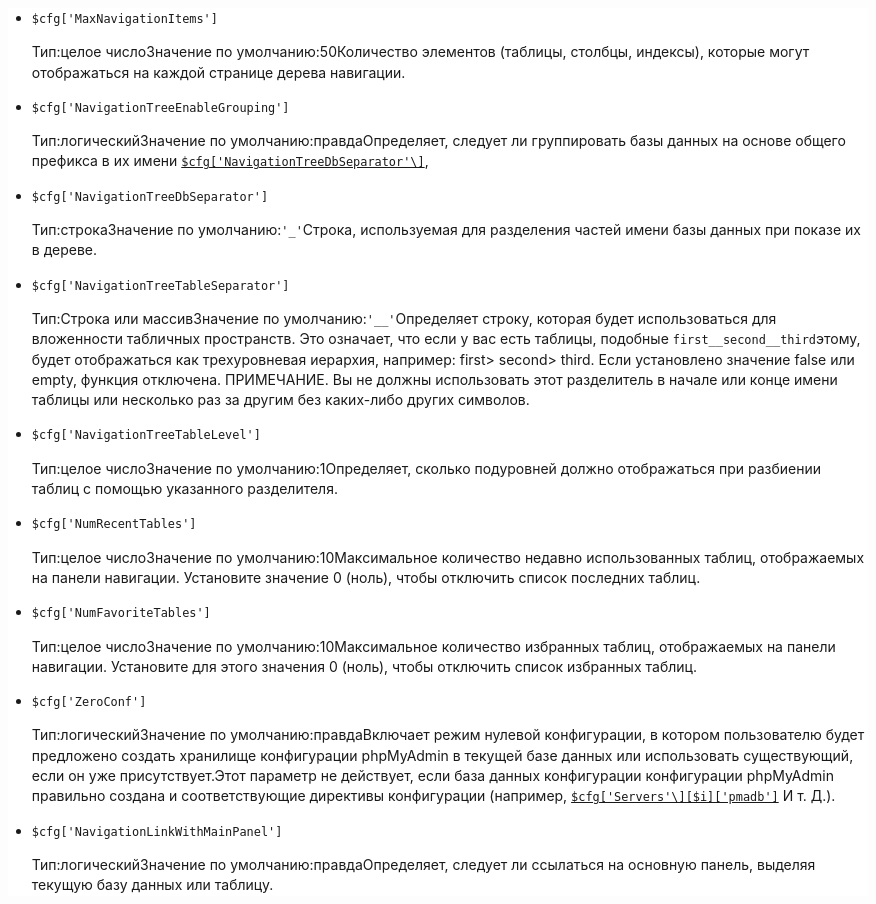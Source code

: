 
- `$cfg['MaxNavigationItems']`

  Тип:целое числоЗначение по умолчанию:50Количество элементов (таблицы, столбцы, индексы), которые могут отображаться на каждой странице дерева навигации.


- `$cfg['NavigationTreeEnableGrouping']`

  Тип:логическийЗначение по умолчанию:правдаОпределяет, следует ли группировать базы данных на основе общего префикса в их имени [`$cfg['NavigationTreeDbSeparator'\]`](http://localhost/phpmyadmin/doc/html/config.html#cfg_NavigationTreeDbSeparator),


- `$cfg['NavigationTreeDbSeparator']`

  Тип:строкаЗначение по умолчанию:`'_'`Строка, используемая для разделения частей имени базы данных при показе их в дереве.


- `$cfg['NavigationTreeTableSeparator']`

  Тип:Строка или массивЗначение по умолчанию:`'__'`Определяет строку, которая будет использоваться для вложенности табличных пространств. Это означает, что если у вас есть таблицы, подобные `first__second__third`этому, будет отображаться как трехуровневая иерархия, например: first> second> third. Если установлено значение false или empty, функция отключена. ПРИМЕЧАНИЕ. Вы не должны использовать этот разделитель в начале или конце имени таблицы или несколько раз за другим без каких-либо других символов.


- `$cfg['NavigationTreeTableLevel']`

  Тип:целое числоЗначение по умолчанию:1Определяет, сколько подуровней должно отображаться при разбиении таблиц с помощью указанного разделителя.


- `$cfg['NumRecentTables']`

  Тип:целое числоЗначение по умолчанию:10Максимальное количество недавно использованных таблиц, отображаемых на панели навигации. Установите значение 0 (ноль), чтобы отключить список последних таблиц.


- `$cfg['NumFavoriteTables']`

  Тип:целое числоЗначение по умолчанию:10Максимальное количество избранных таблиц, отображаемых на панели навигации. Установите для этого значения 0 (ноль), чтобы отключить список избранных таблиц.


- `$cfg['ZeroConf']`

  Тип:логическийЗначение по умолчанию:правдаВключает режим нулевой конфигурации, в котором пользователю будет предложено создать хранилище конфигурации phpMyAdmin в текущей базе данных или использовать существующий, если он уже присутствует.Этот параметр не действует, если база данных конфигурации конфигурации phpMyAdmin правильно создана и соответствующие директивы конфигурации (например, [`$cfg['Servers'\][$i]['pmadb']`](http://localhost/phpmyadmin/doc/html/config.html#cfg_Servers_pmadb) И т. Д.).


- `$cfg['NavigationLinkWithMainPanel']`

  Тип:логическийЗначение по умолчанию:правдаОпределяет, следует ли ссылаться на основную панель, выделяя текущую базу данных или таблицу.
